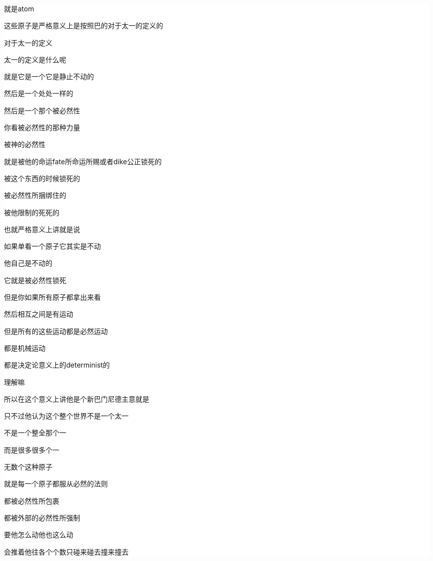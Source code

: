 就是atom

这些原子是严格意义上是按照巴的对于太一的定义的

对于太一的定义

太一的定义是什么呢

就是它是一个它是静止不动的

然后是一个处处一样的

然后是一个那个被必然性

你看被必然性的那种力量

被神的必然性

就是被他的命运fate所命运所赐或者dike公正锁死的

被这个东西的时候锁死的

被必然性所捆绑住的

被他限制的死死的

也就严格意义上讲就是说

如果单看一个原子它其实是不动

他自己是不动的

它就是被必然性锁死

但是你如果所有原子都拿出来看

然后相互之间是有运动

但是所有的这些运动都是必然运动

都是机械运动

都是决定论意义上的determinist的

理解嘛

所以在这个意义上讲他是个新巴门尼德主意就是

只不过他认为这个整个世界不是一个太一

不是一个整全那个一

而是很多很多个一

无数个这种原子

就是每一个原子都服从必然的法则

都被必然性所包裹

都被外部的必然性所强制

要他怎么动他也这么动

会推着他往各个个数只碰来碰去撞来撞去
